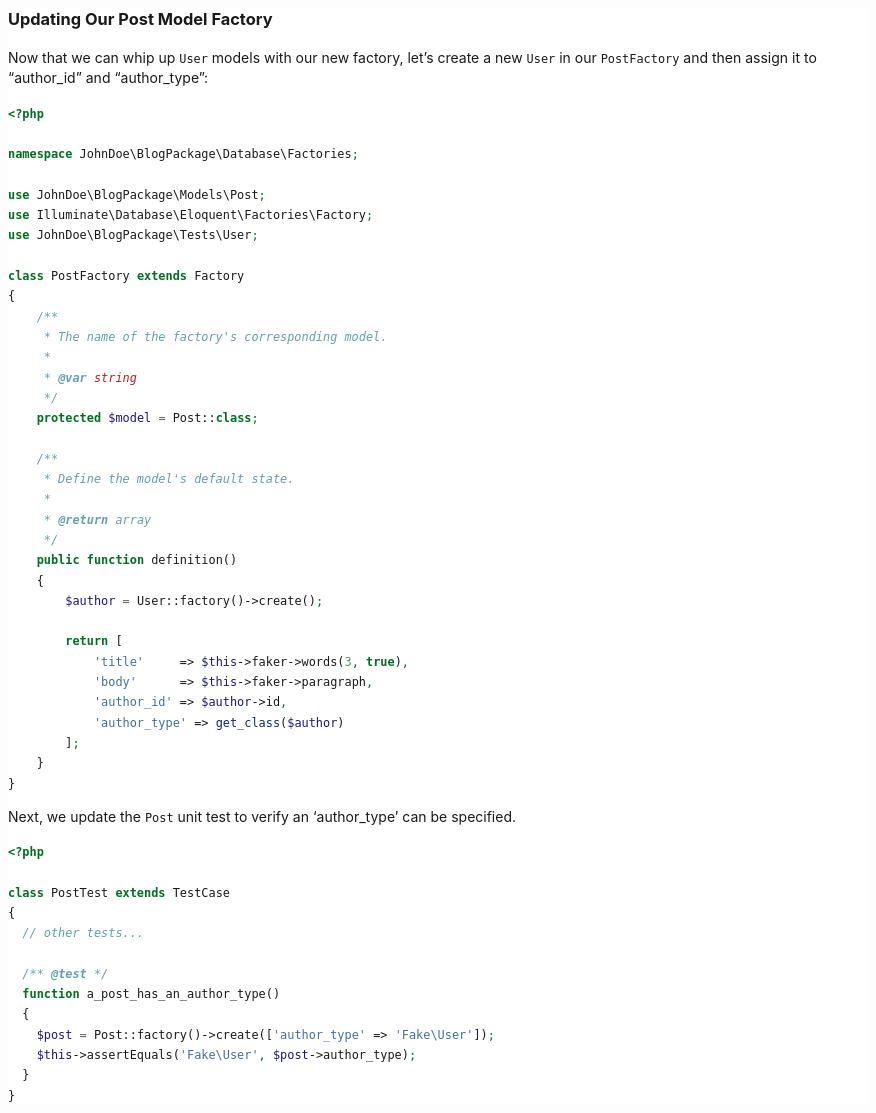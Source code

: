 ### Updating Our Post Model Factory

Now that we can whip up `User` models with our new factory, let’s create a new `User` in our `PostFactory` and then assign it to “author_id” and “author_type”:

```php title="database/factories/PostFactory.php"
<?php

namespace JohnDoe\BlogPackage\Database\Factories;

use JohnDoe\BlogPackage\Models\Post;
use Illuminate\Database\Eloquent\Factories\Factory;
use JohnDoe\BlogPackage\Tests\User;

class PostFactory extends Factory
{
    /**
     * The name of the factory's corresponding model.
     *
     * @var string
     */
    protected $model = Post::class;

    /**
     * Define the model's default state.
     *
     * @return array
     */
    public function definition()
    {
        $author = User::factory()->create();

        return [
            'title'     => $this->faker->words(3, true),
            'body'      => $this->faker->paragraph,
            'author_id' => $author->id,
            'author_type' => get_class($author)
        ];
    }
}
```

Next, we update the `Post` unit test to verify an ‘author_type’ can be specified.

```php title="tests/Unit/PostTest.php"
<?php

class PostTest extends TestCase
{
  // other tests...

  /** @test */
  function a_post_has_an_author_type()
  {
    $post = Post::factory()->create(['author_type' => 'Fake\User']);
    $this->assertEquals('Fake\User', $post->author_type);
  }
}
```

